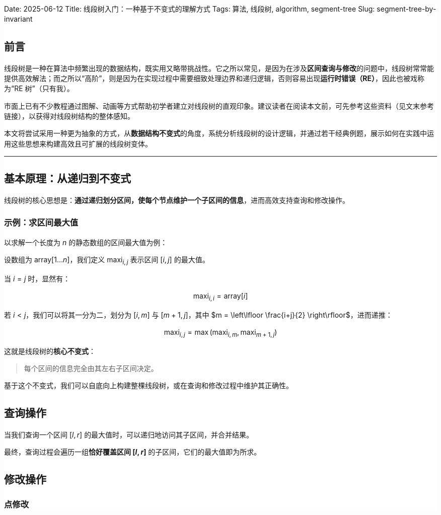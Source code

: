 Date: 2025-06-12
Title: 线段树入门：一种基于不变式的理解方式
Tags: 算法, 线段树, algorithm, segment-tree
Slug: segment-tree-by-invariant

## 前言

线段树是一种在算法中频繁出现的数据结构，既实用又略带挑战性。它之所以常见，是因为在涉及**区间查询与修改**的问题中，线段树常常能提供高效解法；而之所以“高阶”，则是因为在实现过程中需要细致处理边界和递归逻辑，否则容易出现**运行时错误（RE）**，因此也被戏称为“RE 树”（只有我）。

市面上已有不少教程通过图解、动画等方式帮助初学者建立对线段树的直观印象。建议读者在阅读本文前，可先参考这些资料（见文末参考链接），以获得对线段树结构的整体感知。

本文将尝试采用一种更为抽象的方式，从**数据结构不变式**的角度，系统分析线段树的设计逻辑，并通过若干经典例题，展示如何在实践中运用这些思想来构建高效且可扩展的线段树变体。

---

## 基本原理：从递归到不变式

线段树的核心思想是：**通过递归划分区间，使每个节点维护一个子区间的信息**，进而高效支持查询和修改操作。

### 示例：求区间最大值

以求解一个长度为 $n$ 的静态数组的区间最大值为例：

设数组为 $\text{array}[1 \dots n]$，我们定义 $\text{maxi}_{i,j}$ 表示区间 $[i,j]$ 的最大值。

当 $i = j$ 时，显然有：

$$
\text{maxi}_{i,i} = \text{array}[i]
$$

若 $i < j$，我们可以将其一分为二，划分为 $[i,m]$ 与 $[m+1,j]$，其中 $m = \left\lfloor \frac{i+j}{2} \right\rfloor$，进而递推：

$$
\text{maxi}_{i,j} = \max(\text{maxi}_{i,m}, \text{maxi}_{m+1,j})
$$

这就是线段树的**核心不变式**：

> 每个区间的信息完全由其左右子区间决定。

基于这个不变式，我们可以自底向上构建整棵线段树，或在查询和修改过程中维护其正确性。

## 查询操作

当我们查询一个区间 $[l,r]$ 的最大值时，可以递归地访问其子区间，并合并结果。

最终，查询过程会遍历一组**恰好覆盖区间 $[l,r]$** 的子区间，它们的最大值即为所求。


## 修改操作

### 点修改
